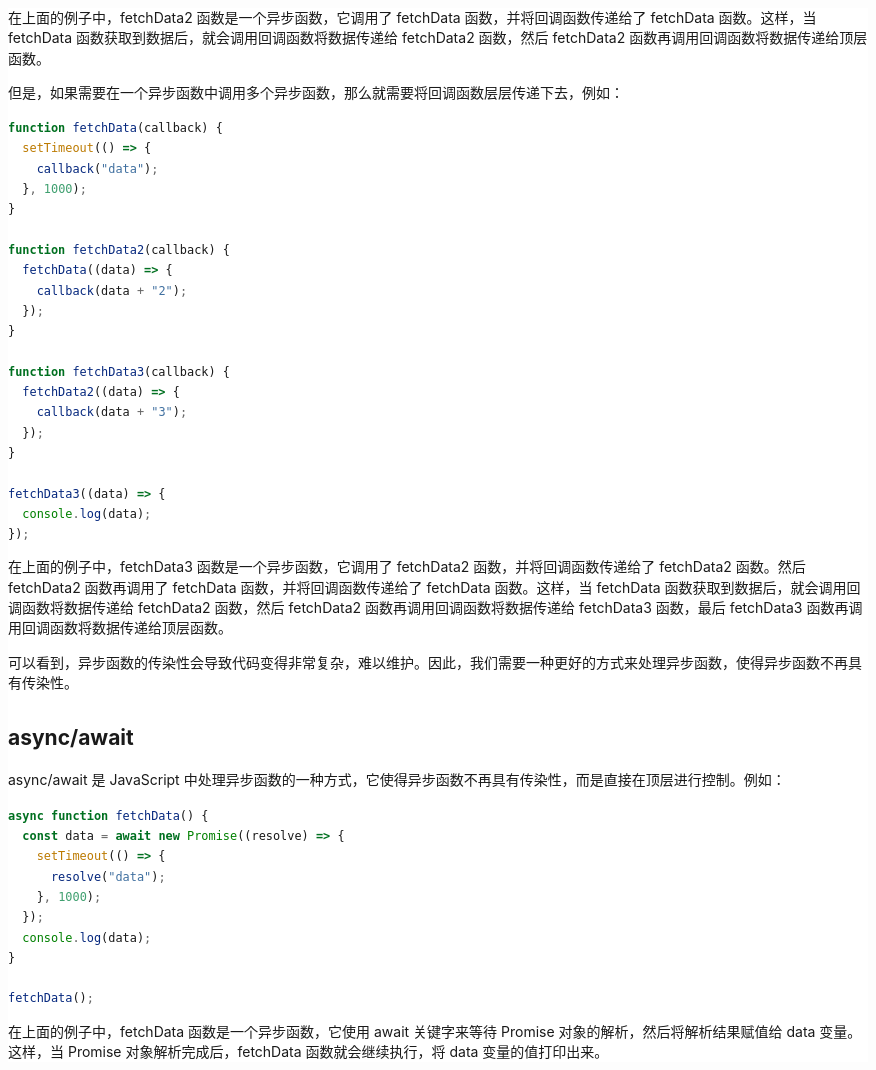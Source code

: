 在上面的例子中，fetchData2 函数是一个异步函数，它调用了 fetchData 函数，并将回调函数传递给了 fetchData 函数。这样，当 fetchData 函数获取到数据后，就会调用回调函数将数据传递给 fetchData2 函数，然后 fetchData2 函数再调用回调函数将数据传递给顶层函数。

但是，如果需要在一个异步函数中调用多个异步函数，那么就需要将回调函数层层传递下去，例如：

```js
function fetchData(callback) {
  setTimeout(() => {
    callback("data");
  }, 1000);
}

function fetchData2(callback) {
  fetchData((data) => {
    callback(data + "2");
  });
}

function fetchData3(callback) {
  fetchData2((data) => {
    callback(data + "3");
  });
}

fetchData3((data) => {
  console.log(data);
});
```

在上面的例子中，fetchData3 函数是一个异步函数，它调用了 fetchData2 函数，并将回调函数传递给了 fetchData2 函数。然后 fetchData2 函数再调用了 fetchData 函数，并将回调函数传递给了 fetchData 函数。这样，当 fetchData 函数获取到数据后，就会调用回调函数将数据传递给 fetchData2 函数，然后 fetchData2 函数再调用回调函数将数据传递给 fetchData3 函数，最后 fetchData3 函数再调用回调函数将数据传递给顶层函数。

可以看到，异步函数的传染性会导致代码变得非常复杂，难以维护。因此，我们需要一种更好的方式来处理异步函数，使得异步函数不再具有传染性。

## async/await

async/await 是 JavaScript 中处理异步函数的一种方式，它使得异步函数不再具有传染性，而是直接在顶层进行控制。例如：

```js
async function fetchData() {
  const data = await new Promise((resolve) => {
    setTimeout(() => {
      resolve("data");
    }, 1000);
  });
  console.log(data);
}

fetchData();
```

在上面的例子中，fetchData 函数是一个异步函数，它使用 await 关键字来等待 Promise 对象的解析，然后将解析结果赋值给 data 变量。这样，当 Promise 对象解析完成后，fetchData 函数就会继续执行，将 data 变量的值打印出来。
